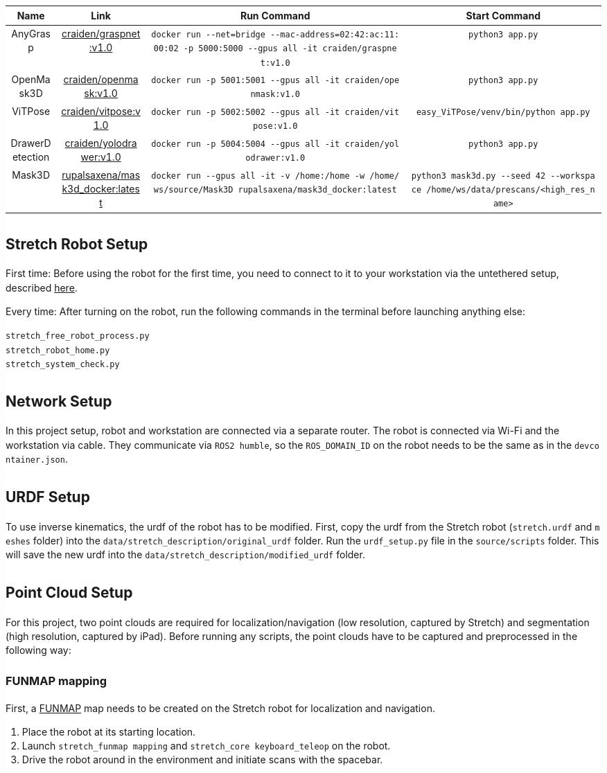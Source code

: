 |      Name       |                                                                                   Link                                                                                   |                             Run Command                              |               Start Command               |
|:---------------:|:------------------------------------------------------------------------------------------------------------------------------------------------------------------------:|:--------------------------------------------------------------------:|:-----------------------------------------:|
|    AnyGrasp     | [craiden/graspnet:v1.0](https://hub.docker.com/layers/craiden/graspnet/v1.0/images/sha256-ec5663ce991415a51c34c00f2ea6f8ab9303a88e6ac27d418df2193c6ab40707?context=repo) |  ```docker run --net=bridge --mac-address=02:42:ac:11:00:02 -p 5000:5000 --gpus all -it craiden/graspnet:v1.0```  |           ```python3 app.py```            |
|   OpenMask3D    | [craiden/openmask:v1.0](https://hub.docker.com/layers/craiden/openmask/v1.0/images/sha256-023e04ebecbfeb62729352a577edc41a7f12dc4ce780bfa8b8e81eb54ffe77f7?context=repo) |  ```docker run -p 5001:5001 --gpus all -it craiden/openmask:v1.0```  |           ```python3 app.py```            |
|     ViTPose     |  [craiden/vitpose:v1.0](https://hub.docker.com/layers/craiden/vitpose/v1.0/images/sha256-43a702300a0fffa2fb51fd3e0a6a8d703256ed2d507ac0ba6ec1563b7aee6ee7?context=repo)  |  ```docker run -p 5002:5002 --gpus all -it craiden/vitpose:v1.0```   | ```easy_ViTPose/venv/bin/python app.py``` |
| DrawerDetection | [craiden/yolodrawer:v1.0](https://hub.docker.com/layers/craiden/yolodrawer/v1.0/images/sha256-2b0e99d77dab40eb6839571efec9789d6c0a25040fbb5c944a804697e73408fb?context=repo) | ```docker run -p 5004:5004 --gpus all -it craiden/yolodrawer:v1.0``` |           ```python3 app.py```            |
| Mask3D | [rupalsaxena/mask3d_docker:latest](https://hub.docker.com/layers/rupalsaxena/mask3d_docker/latest/images/sha256-db340d9db711334dc5b34c680bed59c0b4f068a95ce0476aa7edc1dd6ca906a3?context=repo) | ```docker run --gpus all -it -v /home:/home -w /home/ws/source/Mask3D rupalsaxena/mask3d_docker:latest``` |           ```python3 mask3d.py --seed 42 --workspace /home/ws/data/prescans/<high_res_name>```            |


## Stretch Robot Setup
First time: Before using the robot for the first time, you need to connect to it to your workstation via the untethered setup, described [here](https://docs.hello-robot.com/0.3/getting_started/connecting_to_stretch/). 

Every time: After turning on the robot, run the following commands in the terminal before launching anything else:
```bash
stretch_free_robot_process.py
stretch_robot_home.py
stretch_system_check.py
```

## Network Setup
In this project setup, robot and workstation are connected via a separate router. The robot is connected via Wi-Fi and the workstation via cable. They communicate via `ROS2 humble`, so the `ROS_DOMAIN_ID` on the robot needs to be the same as in the `devcontainer.json`.


## URDF Setup
To use inverse kinematics, the urdf of the robot has to be modified. First, copy the urdf from the Stretch robot (`stretch.urdf` and `meshes` folder) into the `data/stretch_description/original_urdf` folder. Run the `urdf_setup.py` file in the `source/scripts` folder. This will save the new urdf into the `data/stretch_description/modified_urdf` folder.


## Point Cloud Setup
For this project, two point clouds are required for localization/navigation (low resolution, captured by Stretch) and segmentation (high resolution, captured by iPad). Before running any scripts, the point clouds have to be captured and preprocessed in the following way:


### FUNMAP mapping
First, a [FUNMAP](https://docs.hello-robot.com/0.2/stretch-ros/stretch_funmap/) map needs to be created on the Stretch robot for localization and navigation. 
1. Place the robot at its starting location.
2. Launch `stretch_funmap mapping` and `stretch_core keyboard_teleop` on the robot. 
3. Drive the robot around in the environment and initiate scans with the spacebar.
